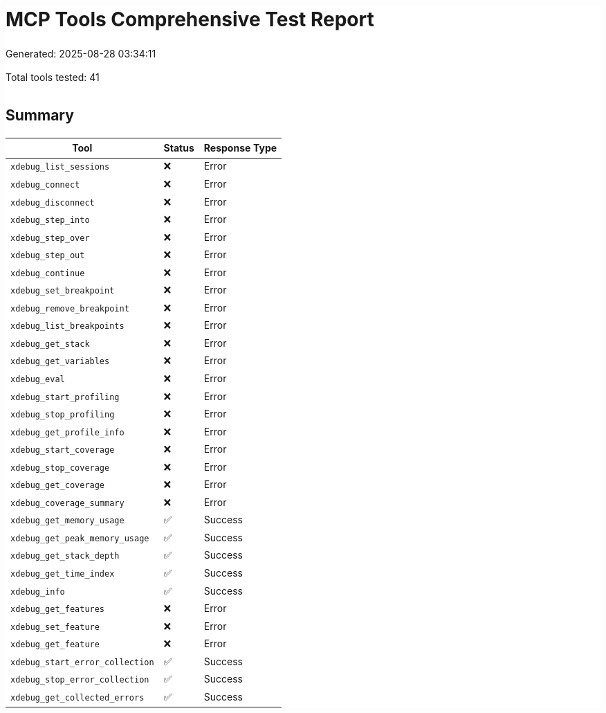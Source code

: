 # MCP Tools Comprehensive Test Report

Generated: 2025-08-28 03:34:11

Total tools tested: 41

## Summary

| Tool | Status | Response Type |
|------|--------|---------------|
| `xdebug_list_sessions` | ❌ | Error |
| `xdebug_connect` | ❌ | Error |
| `xdebug_disconnect` | ❌ | Error |
| `xdebug_step_into` | ❌ | Error |
| `xdebug_step_over` | ❌ | Error |
| `xdebug_step_out` | ❌ | Error |
| `xdebug_continue` | ❌ | Error |
| `xdebug_set_breakpoint` | ❌ | Error |
| `xdebug_remove_breakpoint` | ❌ | Error |
| `xdebug_list_breakpoints` | ❌ | Error |
| `xdebug_get_stack` | ❌ | Error |
| `xdebug_get_variables` | ❌ | Error |
| `xdebug_eval` | ❌ | Error |
| `xdebug_start_profiling` | ❌ | Error |
| `xdebug_stop_profiling` | ❌ | Error |
| `xdebug_get_profile_info` | ❌ | Error |
| `xdebug_start_coverage` | ❌ | Error |
| `xdebug_stop_coverage` | ❌ | Error |
| `xdebug_get_coverage` | ❌ | Error |
| `xdebug_coverage_summary` | ❌ | Error |
| `xdebug_get_memory_usage` | ✅ | Success |
| `xdebug_get_peak_memory_usage` | ✅ | Success |
| `xdebug_get_stack_depth` | ✅ | Success |
| `xdebug_get_time_index` | ✅ | Success |
| `xdebug_info` | ✅ | Success |
| `xdebug_get_features` | ❌ | Error |
| `xdebug_set_feature` | ❌ | Error |
| `xdebug_get_feature` | ❌ | Error |
| `xdebug_start_error_collection` | ✅ | Success |
| `xdebug_stop_error_collection` | ✅ | Success |
| `xdebug_get_collected_errors` | ✅ | Success |